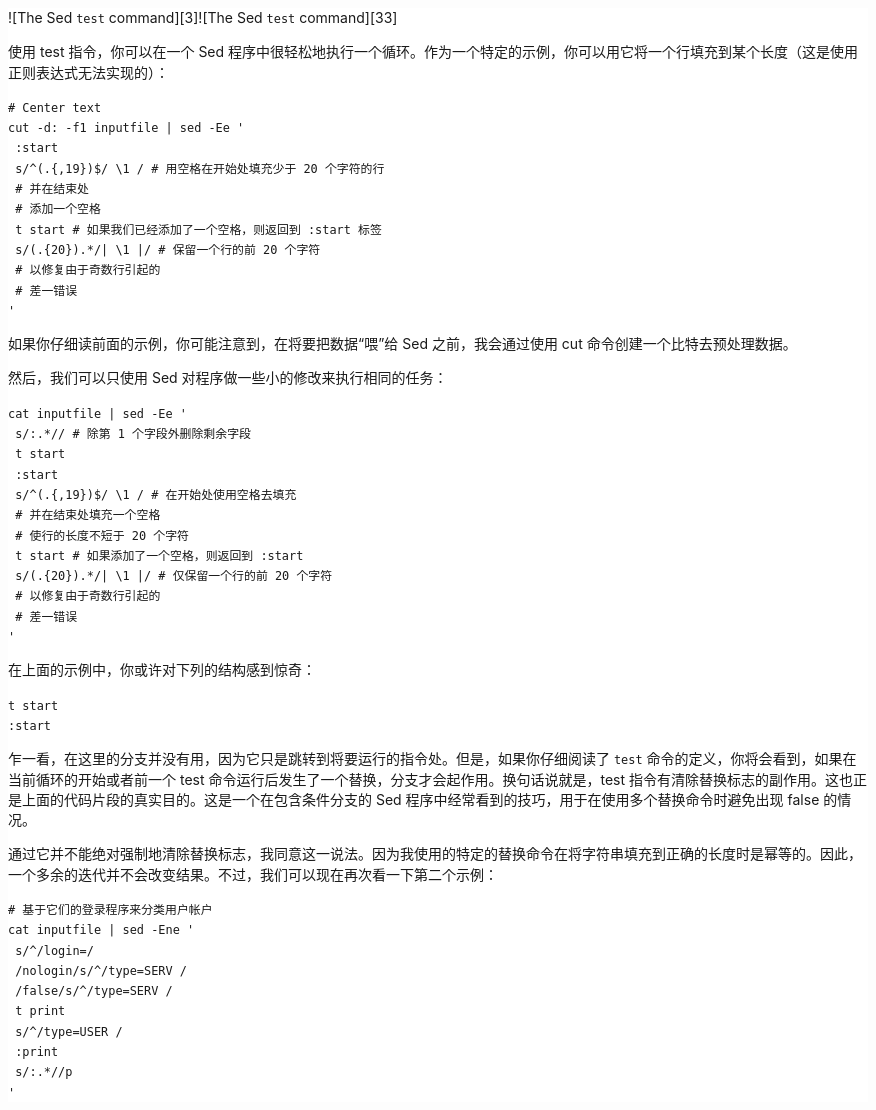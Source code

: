 ![The Sed `test` command][3]![The Sed `test` command][33]

使用 test 指令，你可以在一个 Sed 程序中很轻松地执行一个循环。作为一个特定的示例，你可以用它将一个行填充到某个长度（这是使用正则表达式无法实现的）：
```
# Center text
cut -d: -f1 inputfile | sed -Ee '
 :start
 s/^(.{,19})$/ \1 / # 用空格在开始处填充少于 20 个字符的行
 # 并在结束处
 # 添加一个空格
 t start # 如果我们已经添加了一个空格，则返回到 :start 标签
 s/(.{20}).*/| \1 |/ # 保留一个行的前 20 个字符
 # 以修复由于奇数行引起的
 # 差一错误
'

```

如果你仔细读前面的示例，你可能注意到，在将要把数据“喂”给 Sed 之前，我会通过使用 cut 命令创建一个比特去预处理数据。

然后，我们可以只使用 Sed 对程序做一些小的修改来执行相同的任务：
```
cat inputfile | sed -Ee '
 s/:.*// # 除第 1 个字段外删除剩余字段
 t start
 :start
 s/^(.{,19})$/ \1 / # 在开始处使用空格去填充
 # 并在结束处填充一个空格
 # 使行的长度不短于 20 个字符
 t start # 如果添加了一个空格，则返回到 :start
 s/(.{20}).*/| \1 |/ # 仅保留一个行的前 20 个字符
 # 以修复由于奇数行引起的
 # 差一错误
'

```

在上面的示例中，你或许对下列的结构感到惊奇：
```
t start
:start

```

乍一看，在这里的分支并没有用，因为它只是跳转到将要运行的指令处。但是，如果你仔细阅读了 `test` 命令的定义，你将会看到，如果在当前循环的开始或者前一个 test 命令运行后发生了一个替换，分支才会起作用。换句话说就是，test 指令有清除替换标志的副作用。这也正是上面的代码片段的真实目的。这是一个在包含条件分支的 Sed 程序中经常看到的技巧，用于在使用多个替换命令时避免出现 false 的情况。

通过它并不能绝对强制地清除替换标志，我同意这一说法。因为我使用的特定的替换命令在将字符串填充到正确的长度时是幂等的。因此，一个多余的迭代并不会改变结果。不过，我们可以现在再次看一下第二个示例：
```
# 基于它们的登录程序来分类用户帐户
cat inputfile | sed -Ene '
 s/^/login=/
 /nologin/s/^/type=SERV /
 /false/s/^/type=SERV /
 t print
 s/^/type=USER /
 :print
 s/:.*//p
'

```

